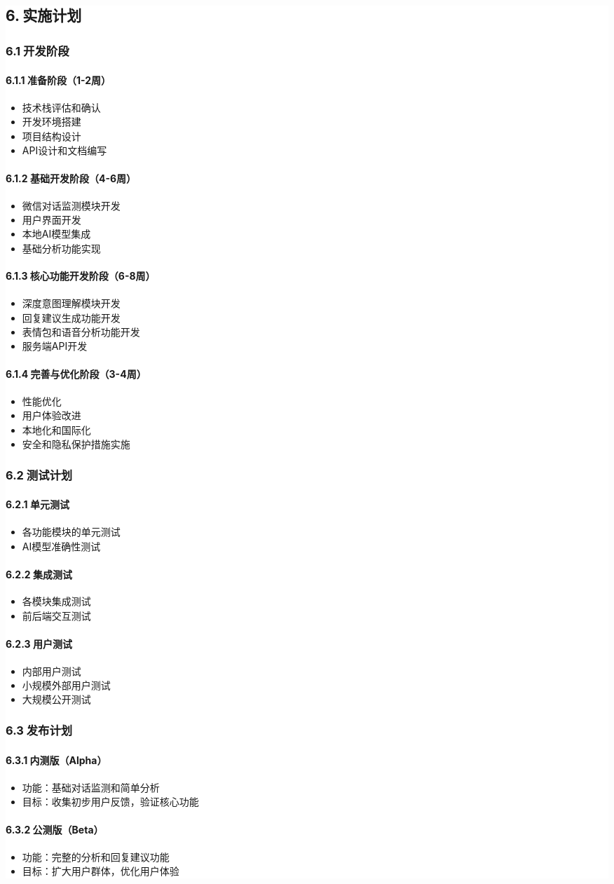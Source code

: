 ## 6. 实施计划

### 6.1 开发阶段

#### 6.1.1 准备阶段（1-2周）
- 技术栈评估和确认
- 开发环境搭建
- 项目结构设计
- API设计和文档编写

#### 6.1.2 基础开发阶段（4-6周）
- 微信对话监测模块开发
- 用户界面开发
- 本地AI模型集成
- 基础分析功能实现

#### 6.1.3 核心功能开发阶段（6-8周）
- 深度意图理解模块开发
- 回复建议生成功能开发
- 表情包和语音分析功能开发
- 服务端API开发

#### 6.1.4 完善与优化阶段（3-4周）
- 性能优化
- 用户体验改进
- 本地化和国际化
- 安全和隐私保护措施实施

### 6.2 测试计划

#### 6.2.1 单元测试
- 各功能模块的单元测试
- AI模型准确性测试

#### 6.2.2 集成测试
- 各模块集成测试
- 前后端交互测试

#### 6.2.3 用户测试
- 内部用户测试
- 小规模外部用户测试
- 大规模公开测试

### 6.3 发布计划

#### 6.3.1 内测版（Alpha）
- 功能：基础对话监测和简单分析
- 目标：收集初步用户反馈，验证核心功能

#### 6.3.2 公测版（Beta）
- 功能：完整的分析和回复建议功能
- 目标：扩大用户群体，优化用户体验
